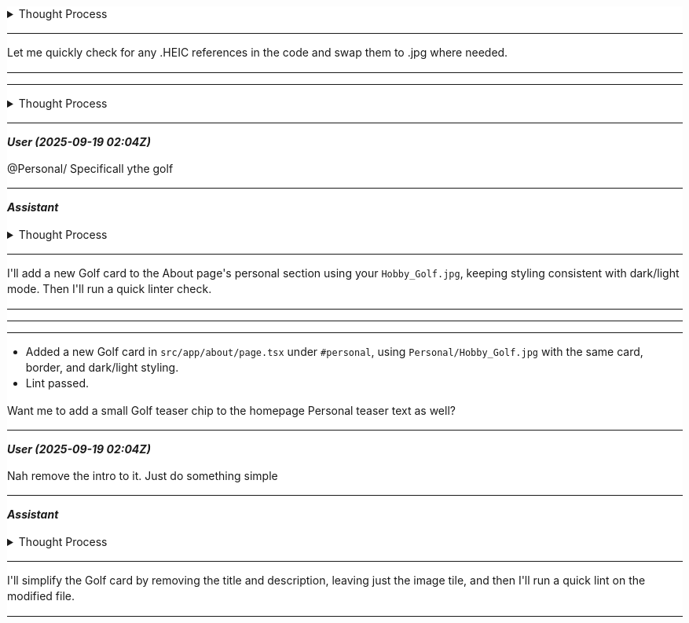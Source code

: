 <think><details><summary>Thought Process</summary></details></think>

---

Let me quickly check for any .HEIC references in the code and swap them to .jpg where needed.

---



---

<think><details><summary>Thought Process</summary></details></think>

---

_**User (2025-09-19 02:04Z)**_

@Personal/ Specificall ythe golf 

---

_**Assistant**_

<think><details><summary>Thought Process</summary></details></think>

---

I'll add a new Golf card to the About page's personal section using your `Hobby_Golf.jpg`, keeping styling consistent with dark/light mode. Then I'll run a quick linter check.

---



---



---

- Added a new Golf card in `src/app/about/page.tsx` under `#personal`, using `Personal/Hobby_Golf.jpg` with the same card, border, and dark/light styling.
- Lint passed.

Want me to add a small Golf teaser chip to the homepage Personal teaser text as well?

---

_**User (2025-09-19 02:04Z)**_

Nah remove the intro to it. Just do something simple 

---

_**Assistant**_

<think><details><summary>Thought Process</summary></details></think>

---

I'll simplify the Golf card by removing the title and description, leaving just the image tile, and then I'll run a quick lint on the modified file.

---